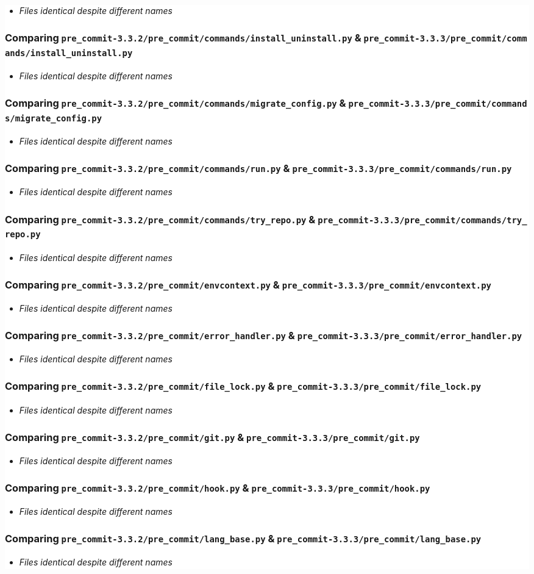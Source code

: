 * *Files identical despite different names*

### Comparing `pre_commit-3.3.2/pre_commit/commands/install_uninstall.py` & `pre_commit-3.3.3/pre_commit/commands/install_uninstall.py`

 * *Files identical despite different names*

### Comparing `pre_commit-3.3.2/pre_commit/commands/migrate_config.py` & `pre_commit-3.3.3/pre_commit/commands/migrate_config.py`

 * *Files identical despite different names*

### Comparing `pre_commit-3.3.2/pre_commit/commands/run.py` & `pre_commit-3.3.3/pre_commit/commands/run.py`

 * *Files identical despite different names*

### Comparing `pre_commit-3.3.2/pre_commit/commands/try_repo.py` & `pre_commit-3.3.3/pre_commit/commands/try_repo.py`

 * *Files identical despite different names*

### Comparing `pre_commit-3.3.2/pre_commit/envcontext.py` & `pre_commit-3.3.3/pre_commit/envcontext.py`

 * *Files identical despite different names*

### Comparing `pre_commit-3.3.2/pre_commit/error_handler.py` & `pre_commit-3.3.3/pre_commit/error_handler.py`

 * *Files identical despite different names*

### Comparing `pre_commit-3.3.2/pre_commit/file_lock.py` & `pre_commit-3.3.3/pre_commit/file_lock.py`

 * *Files identical despite different names*

### Comparing `pre_commit-3.3.2/pre_commit/git.py` & `pre_commit-3.3.3/pre_commit/git.py`

 * *Files identical despite different names*

### Comparing `pre_commit-3.3.2/pre_commit/hook.py` & `pre_commit-3.3.3/pre_commit/hook.py`

 * *Files identical despite different names*

### Comparing `pre_commit-3.3.2/pre_commit/lang_base.py` & `pre_commit-3.3.3/pre_commit/lang_base.py`

 * *Files identical despite different names*
